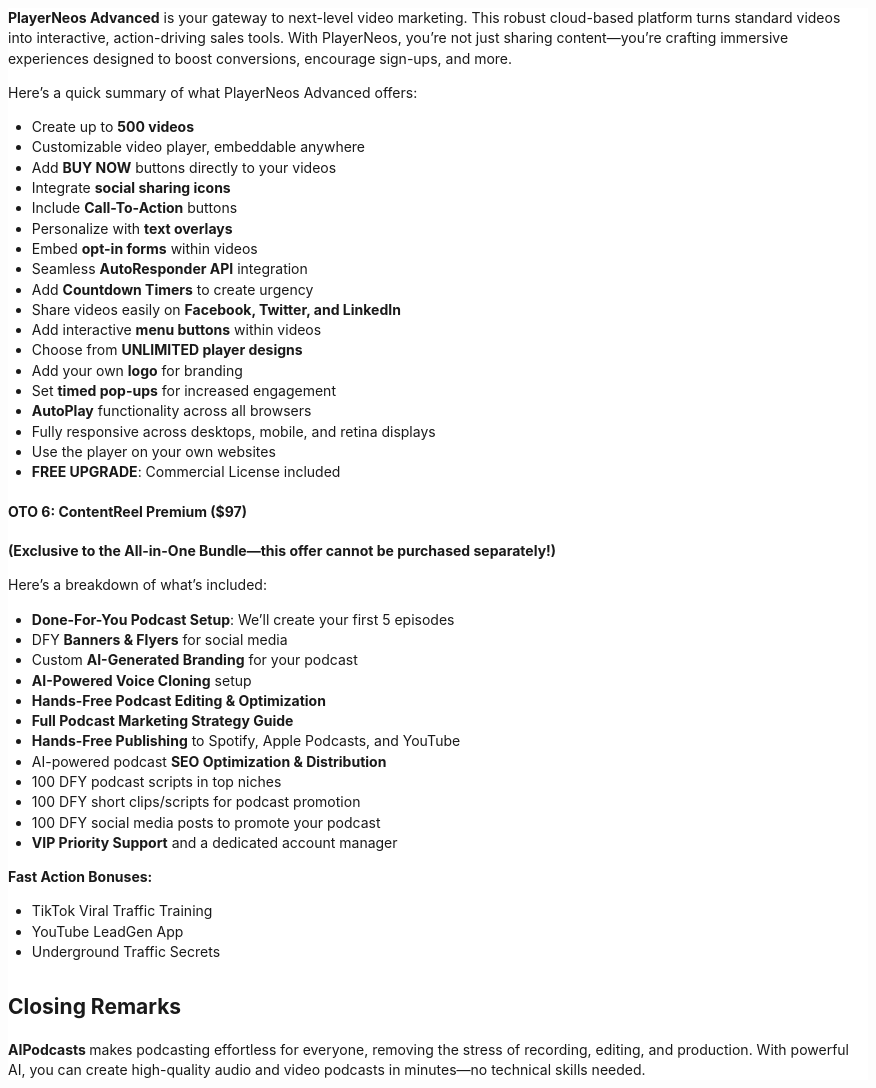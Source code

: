 <strong>PlayerNeos Advanced</strong> is your gateway to next-level video marketing. This robust cloud-based platform turns standard videos into interactive, action-driving sales tools. With PlayerNeos, you’re not just sharing content—you’re crafting immersive experiences designed to boost conversions, encourage sign-ups, and more.

Here’s a quick summary of what PlayerNeos Advanced offers:
<ul>
 	<li>Create up to <strong>500 videos</strong></li>
 	<li>Customizable video player, embeddable anywhere</li>
 	<li>Add <strong>BUY NOW</strong> buttons directly to your videos</li>
 	<li>Integrate <strong>social sharing icons</strong></li>
 	<li>Include <strong>Call-To-Action</strong> buttons</li>
 	<li>Personalize with <strong>text overlays</strong></li>
 	<li>Embed <strong>opt-in forms</strong> within videos</li>
 	<li>Seamless <strong>AutoResponder API</strong> integration</li>
 	<li>Add <strong>Countdown Timers</strong> to create urgency</li>
 	<li>Share videos easily on <strong>Facebook, Twitter, and LinkedIn</strong></li>
 	<li>Add interactive <strong>menu buttons</strong> within videos</li>
 	<li>Choose from <strong>UNLIMITED player designs</strong></li>
 	<li>Add your own <strong>logo</strong> for branding</li>
 	<li>Set <strong>timed pop-ups</strong> for increased engagement</li>
 	<li><strong>AutoPlay</strong> functionality across all browsers</li>
 	<li>Fully responsive across desktops, mobile, and retina displays</li>
 	<li>Use the player on your own websites</li>
 	<li><strong>FREE UPGRADE</strong>: Commercial License included</li>
</ul>
<h4><strong>OTO 6: ContentReel Premium ($97)</strong></h4>
<strong>(Exclusive to the All-in-One Bundle—this offer cannot be purchased separately!)</strong>

Here’s a breakdown of what’s included:
<ul>
 	<li><strong>Done-For-You Podcast Setup</strong>: We’ll create your first 5 episodes</li>
 	<li>DFY <strong>Banners &amp; Flyers</strong> for social media</li>
 	<li>Custom <strong>AI-Generated Branding</strong> for your podcast</li>
 	<li><strong>AI-Powered Voice Cloning</strong> setup</li>
 	<li><strong>Hands-Free Podcast Editing &amp; Optimization</strong></li>
 	<li><strong>Full Podcast Marketing Strategy Guide</strong></li>
 	<li><strong>Hands-Free Publishing</strong> to Spotify, Apple Podcasts, and YouTube</li>
 	<li>AI-powered podcast <strong>SEO Optimization &amp; Distribution</strong></li>
 	<li>100 DFY podcast scripts in top niches</li>
 	<li>100 DFY short clips/scripts for podcast promotion</li>
 	<li>100 DFY social media posts to promote your podcast</li>
 	<li><strong>VIP Priority Support</strong> and a dedicated account manager</li>
</ul>
<strong>Fast Action Bonuses:</strong>
<ul>
 	<li>TikTok Viral Traffic Training</li>
 	<li>YouTube LeadGen App</li>
 	<li>Underground Traffic Secrets</li>
</ul>
<h2><strong>Closing Remarks</strong></h2>
<strong>AIPodcasts </strong>makes podcasting effortless for everyone, removing the stress of recording, editing, and production. With powerful AI, you can create high-quality audio and video podcasts in minutes—no technical skills needed.
